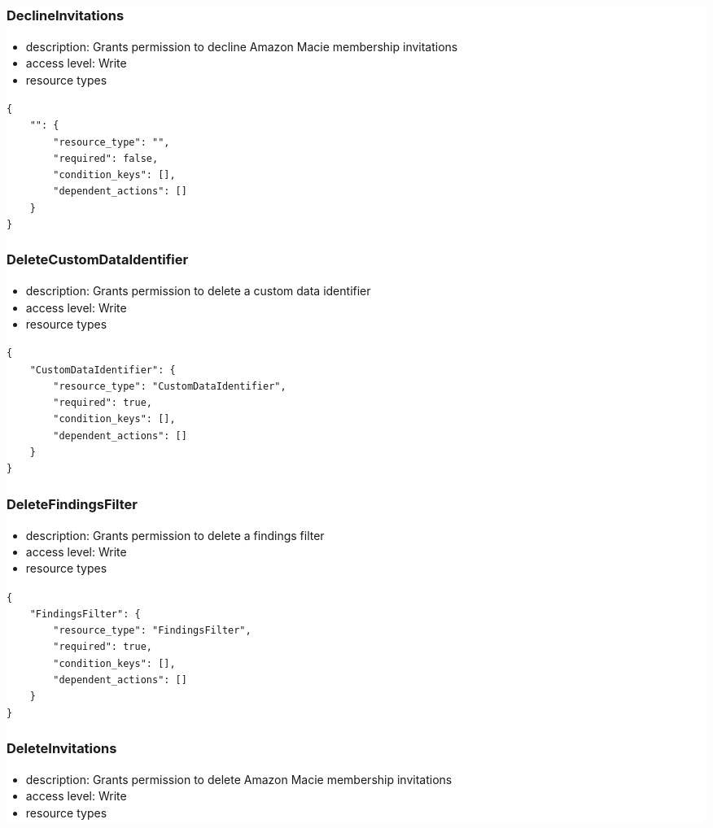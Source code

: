 ### DeclineInvitations

- description: Grants permission to decline Amazon Macie membership invitations
- access level: Write
- resource types

```
{
    "": {
        "resource_type": "",
        "required": false,
        "condition_keys": [],
        "dependent_actions": []
    }
}
```

### DeleteCustomDataIdentifier

- description: Grants permission to delete a custom data identifier
- access level: Write
- resource types

```
{
    "CustomDataIdentifier": {
        "resource_type": "CustomDataIdentifier",
        "required": true,
        "condition_keys": [],
        "dependent_actions": []
    }
}
```

### DeleteFindingsFilter

- description: Grants permission to delete a findings filter
- access level: Write
- resource types

```
{
    "FindingsFilter": {
        "resource_type": "FindingsFilter",
        "required": true,
        "condition_keys": [],
        "dependent_actions": []
    }
}
```

### DeleteInvitations

- description: Grants permission to delete Amazon Macie membership invitations
- access level: Write
- resource types

